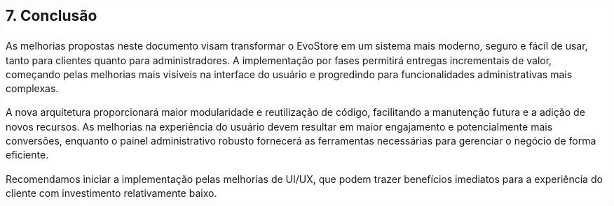 ## 7. Conclusão

As melhorias propostas neste documento visam transformar o EvoStore em um sistema mais moderno, seguro e fácil de usar, tanto para clientes quanto para administradores. A implementação por fases permitirá entregas incrementais de valor, começando pelas melhorias mais visíveis na interface do usuário e progredindo para funcionalidades administrativas mais complexas.

A nova arquitetura proporcionará maior modularidade e reutilização de código, facilitando a manutenção futura e a adição de novos recursos. As melhorias na experiência do usuário devem resultar em maior engajamento e potencialmente mais conversões, enquanto o painel administrativo robusto fornecerá as ferramentas necessárias para gerenciar o negócio de forma eficiente.

Recomendamos iniciar a implementação pelas melhorias de UI/UX, que podem trazer benefícios imediatos para a experiência do cliente com investimento relativamente baixo.